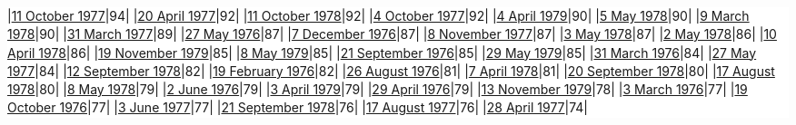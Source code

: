 |[11 October 1977](https://historichansard.net/senate/1977/19771011_senate_30_s75/)|94|
|[20 April 1977](https://historichansard.net/senate/1977/19770420_senate_30_s72/)|92|
|[11 October 1978](https://historichansard.net/senate/1978/19781011_senate_31_s78/)|92|
|[4 October 1977](https://historichansard.net/senate/1977/19771004_senate_30_s74/)|92|
|[4 April 1979](https://historichansard.net/senate/1979/19790404_senate_31_s80/)|90|
|[5 May 1978](https://historichansard.net/senate/1978/19780505_senate_31_s77/)|90|
|[9 March 1978](https://historichansard.net/senate/1978/19780309_senate_31_s76/)|90|
|[31 March 1977](https://historichansard.net/senate/1977/19770331_senate_30_s72/)|89|
|[27 May 1976](https://historichansard.net/senate/1976/19760527_senate_30_s68/)|87|
|[7 December 1976](https://historichansard.net/senate/1976/19761207_senate_30_s70/)|87|
|[8 November 1977](https://historichansard.net/senate/1977/19771108_senate_30_s75/)|87|
|[3 May 1978](https://historichansard.net/senate/1978/19780503_senate_31_s77/)|87|
|[2 May 1978](https://historichansard.net/senate/1978/19780502_senate_31_s77/)|86|
|[10 April 1978](https://historichansard.net/senate/1978/19780410_senate_31_s76/)|86|
|[19 November 1979](https://historichansard.net/senate/1979/19791119_senate_31_s83/)|85|
|[8 May 1979](https://historichansard.net/senate/1979/19790508_senate_31_s81/)|85|
|[21 September 1976](https://historichansard.net/senate/1976/19760921_senate_30_s69/)|85|
|[29 May 1979](https://historichansard.net/senate/1979/19790529_senate_31_s81/)|85|
|[31 March 1976](https://historichansard.net/senate/1976/19760331_senate_30_s67/)|84|
|[27 May 1977](https://historichansard.net/senate/1977/19770527_senate_30_s73/)|84|
|[12 September 1978](https://historichansard.net/senate/1978/19780912_senate_31_s78/)|82|
|[19 February 1976](https://historichansard.net/senate/1976/19760219_senate_30_s67/)|82|
|[26 August 1976](https://historichansard.net/senate/1976/19760826_senate_30_s69/)|81|
|[7 April 1978](https://historichansard.net/senate/1978/19780407_senate_31_s76/)|81|
|[20 September 1978](https://historichansard.net/senate/1978/19780920_senate_31_s78/)|80|
|[17 August 1978](https://historichansard.net/senate/1978/19780817_senate_31_s78/)|80|
|[8 May 1978](https://historichansard.net/senate/1978/19780508_senate_31_s77/)|79|
|[2 June 1976](https://historichansard.net/senate/1976/19760602_senate_30_s68/)|79|
|[3 April 1979](https://historichansard.net/senate/1979/19790403_senate_31_s80/)|79|
|[29 April 1976](https://historichansard.net/senate/1976/19760429_senate_30_s68/)|79|
|[13 November 1979](https://historichansard.net/senate/1979/19791113_senate_31_s83/)|78|
|[3 March 1976](https://historichansard.net/senate/1976/19760303_senate_30_s67/)|77|
|[19 October 1976](https://historichansard.net/senate/1976/19761019_senate_30_s69/)|77|
|[3 June 1977](https://historichansard.net/senate/1977/19770603_senate_30_s73/)|77|
|[21 September 1978](https://historichansard.net/senate/1978/19780921_senate_31_s78/)|76|
|[17 August 1977](https://historichansard.net/senate/1977/19770817_senate_30_s74/)|76|
|[28 April 1977](https://historichansard.net/senate/1977/19770428_senate_30_s72/)|74|